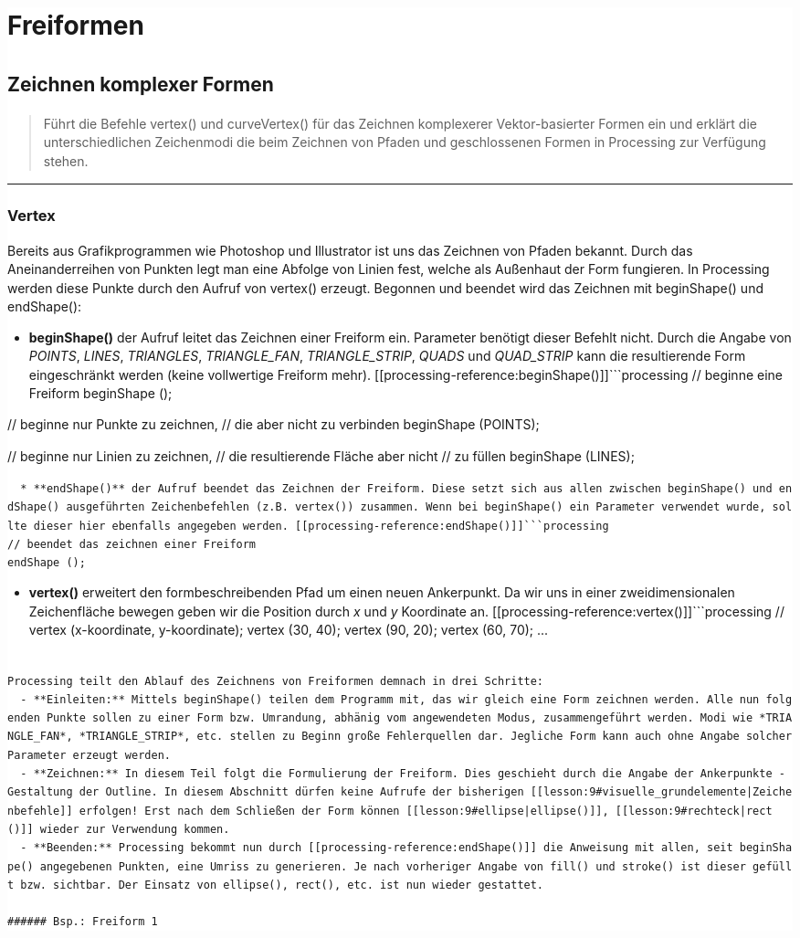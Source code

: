 # Freiformen
## Zeichnen komplexer Formen

> Führt die Befehle vertex() und curveVertex() für das Zeichnen komplexerer Vektor-basierter Formen ein und erklärt die unterschiedlichen Zeichenmodi die beim Zeichnen von Pfaden und geschlossenen Formen in Processing zur Verfügung stehen.

---

### Vertex
Bereits aus Grafikprogrammen wie Photoshop und Illustrator ist uns das Zeichnen von Pfaden bekannt. Durch das Aneinanderreihen von Punkten legt man eine Abfolge von Linien fest, welche als Außenhaut der Form fungieren. In Processing werden diese Punkte durch den Aufruf von vertex() erzeugt. Begonnen und beendet wird das Zeichnen mit beginShape() und endShape():
  * **beginShape()** der Aufruf leitet das Zeichnen einer Freiform ein. Parameter benötigt dieser Befehlt nicht. Durch die Angabe von *POINTS*, *LINES*, *TRIANGLES*, *TRIANGLE_FAN*, *TRIANGLE_STRIP*, *QUADS* und *QUAD_STRIP* kann die resultierende Form eingeschränkt werden (keine vollwertige Freiform mehr). [[processing-reference:beginShape()]]```processing
// beginne eine Freiform
beginShape ();

// beginne nur Punkte zu zeichnen,
// die aber nicht zu verbinden
beginShape (POINTS);

// beginne nur Linien zu zeichnen,
// die resultierende Fläche aber nicht
// zu füllen
beginShape (LINES);
```
  * **endShape()** der Aufruf beendet das Zeichnen der Freiform. Diese setzt sich aus allen zwischen beginShape() und endShape() ausgeführten Zeichenbefehlen (z.B. vertex()) zusammen. Wenn bei beginShape() ein Parameter verwendet wurde, sollte dieser hier ebenfalls angegeben werden. [[processing-reference:endShape()]]```processing
// beendet das zeichnen einer Freiform
endShape ();
```
  * **vertex()** erweitert den formbeschreibenden Pfad um einen neuen Ankerpunkt. Da wir uns in einer zweidimensionalen Zeichenfläche bewegen geben wir die Position durch *x* und *y* Koordinate an. [[processing-reference:vertex()]]```processing
// vertex (x-koordinate, y-koordinate);
vertex (30, 40);
vertex (90, 20);
vertex (60, 70);
...
```

Processing teilt den Ablauf des Zeichnens von Freiformen demnach in drei Schritte:
  - **Einleiten:** Mittels beginShape() teilen dem Programm mit, das wir gleich eine Form zeichnen werden. Alle nun folgenden Punkte sollen zu einer Form bzw. Umrandung, abhänig vom angewendeten Modus, zusammengeführt werden. Modi wie *TRIANGLE_FAN*, *TRIANGLE_STRIP*, etc. stellen zu Beginn große Fehlerquellen dar. Jegliche Form kann auch ohne Angabe solcher Parameter erzeugt werden.
  - **Zeichnen:** In diesem Teil folgt die Formulierung der Freiform. Dies geschieht durch die Angabe der Ankerpunkte - Gestaltung der Outline. In diesem Abschnitt dürfen keine Aufrufe der bisherigen [[lesson:9#visuelle_grundelemente|Zeichenbefehle]] erfolgen! Erst nach dem Schließen der Form können [[lesson:9#ellipse|ellipse()]], [[lesson:9#rechteck|rect()]] wieder zur Verwendung kommen.
  - **Beenden:** Processing bekommt nun durch [[processing-reference:endShape()]] die Anweisung mit allen, seit beginShape() angegebenen Punkten, eine Umriss zu generieren. Je nach vorheriger Angabe von fill() und stroke() ist dieser gefüllt bzw. sichtbar. Der Einsatz von ellipse(), rect(), etc. ist nun wieder gestattet.

###### Bsp.: Freiform 1
```